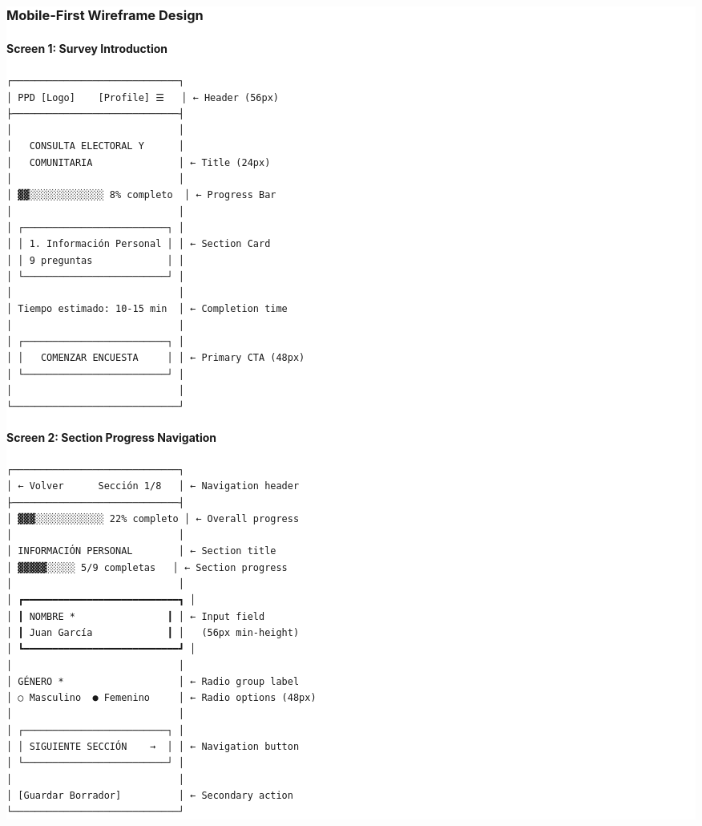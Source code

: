 
### Mobile-First Wireframe Design

#### Screen 1: Survey Introduction
```
┌─────────────────────────────┐
│ PPD [Logo]    [Profile] ☰   │ ← Header (56px)
├─────────────────────────────┤
│                             │
│   CONSULTA ELECTORAL Y      │
│   COMUNITARIA               │ ← Title (24px)
│                             │
│ ▓▓░░░░░░░░░░░░░ 8% completo  │ ← Progress Bar
│                             │
│ ┌─────────────────────────┐ │
│ │ 1. Información Personal │ │ ← Section Card
│ │ 9 preguntas             │ │
│ └─────────────────────────┘ │
│                             │
│ Tiempo estimado: 10-15 min  │ ← Completion time
│                             │
│ ┌─────────────────────────┐ │
│ │   COMENZAR ENCUESTA     │ │ ← Primary CTA (48px)
│ └─────────────────────────┘ │
│                             │
└─────────────────────────────┘
```

#### Screen 2: Section Progress Navigation
```
┌─────────────────────────────┐
│ ← Volver      Sección 1/8   │ ← Navigation header
├─────────────────────────────┤
│ ▓▓▓░░░░░░░░░░░░ 22% completo │ ← Overall progress
│                             │
│ INFORMACIÓN PERSONAL        │ ← Section title
│ ▓▓▓▓▓░░░░░ 5/9 completas   │ ← Section progress
│                             │
│ ┏━━━━━━━━━━━━━━━━━━━━━━━━━━━┓ │
│ ┃ NOMBRE *                ┃ │ ← Input field
│ ┃ Juan García             ┃ │   (56px min-height)
│ ┗━━━━━━━━━━━━━━━━━━━━━━━━━━━┛ │
│                             │
│ GÉNERO *                    │ ← Radio group label
│ ○ Masculino  ● Femenino     │ ← Radio options (48px)
│                             │
│ ┌─────────────────────────┐ │
│ │ SIGUIENTE SECCIÓN    →  │ │ ← Navigation button
│ └─────────────────────────┘ │
│                             │
│ [Guardar Borrador]          │ ← Secondary action
└─────────────────────────────┘
```
